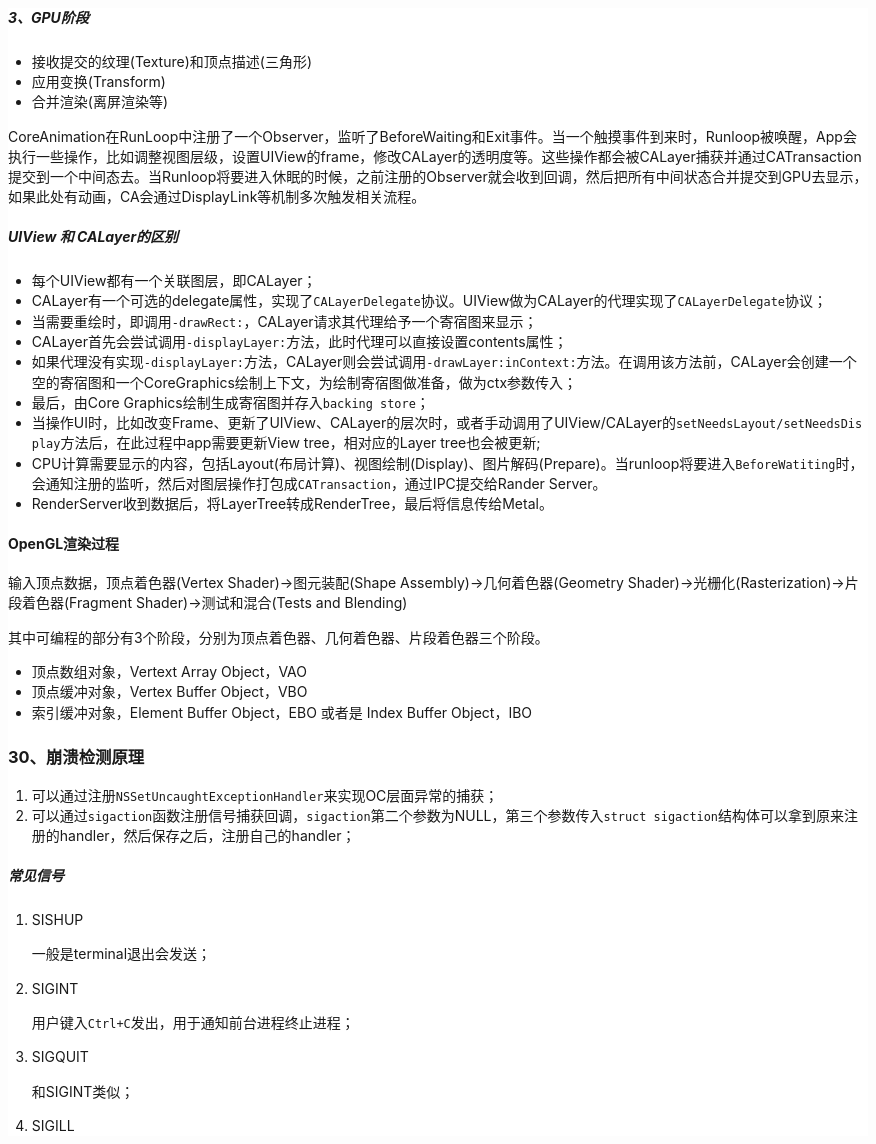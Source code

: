 ##### 3、GPU阶段

- 接收提交的纹理(Texture)和顶点描述(三角形)
- 应用变换(Transform)
- 合并渲染(离屏渲染等)

CoreAnimation在RunLoop中注册了一个Observer，监听了BeforeWaiting和Exit事件。当一个触摸事件到来时，Runloop被唤醒，App会执行一些操作，比如调整视图层级，设置UIView的frame，修改CALayer的透明度等。这些操作都会被CALayer捕获并通过CATransaction提交到一个中间态去。当Runloop将要进入休眠的时候，之前注册的Observer就会收到回调，然后把所有中间状态合并提交到GPU去显示，如果此处有动画，CA会通过DisplayLink等机制多次触发相关流程。

##### UIView 和 CALayer的区别

- 每个UIView都有一个关联图层，即CALayer；
- CALayer有一个可选的delegate属性，实现了`CALayerDelegate`协议。UIView做为CALayer的代理实现了`CALayerDelegate`协议；
- 当需要重绘时，即调用`-drawRect:`，CALayer请求其代理给予一个寄宿图来显示；
- CALayer首先会尝试调用`-displayLayer:`方法，此时代理可以直接设置contents属性；
- 如果代理没有实现`-displayLayer:`方法，CALayer则会尝试调用`-drawLayer:inContext:`方法。在调用该方法前，CALayer会创建一个空的寄宿图和一个CoreGraphics绘制上下文，为绘制寄宿图做准备，做为ctx参数传入；
- 最后，由Core Graphics绘制生成寄宿图并存入`backing store`；
- 当操作UI时，比如改变Frame、更新了UIView、CALayer的层次时，或者手动调用了UIView/CALayer的`setNeedsLayout/setNeedsDisplay`方法后，在此过程中app需要更新View tree，相对应的Layer tree也会被更新;
- CPU计算需要显示的内容，包括Layout(布局计算)、视图绘制(Display)、图片解码(Prepare)。当runloop将要进入`BeforeWatiting`时，会通知注册的监听，然后对图层操作打包成`CATransaction`，通过IPC提交给Rander Server。
- RenderServer收到数据后，将LayerTree转成RenderTree，最后将信息传给Metal。

#### OpenGL渲染过程

输入顶点数据，顶点着色器(Vertex Shader)->图元装配(Shape Assembly)->几何着色器(Geometry Shader)->光栅化(Rasterization)->片段着色器(Fragment Shader)->测试和混合(Tests and Blending)

其中可编程的部分有3个阶段，分别为顶点着色器、几何着色器、片段着色器三个阶段。

- 顶点数组对象，Vertext Array Object，VAO
- 顶点缓冲对象，Vertex Buffer Object，VBO
- 索引缓冲对象，Element Buffer Object，EBO 或者是 Index Buffer Object，IBO

### 30、崩溃检测原理

1. 可以通过注册`NSSetUncaughtExceptionHandler`来实现OC层面异常的捕获；
2. 可以通过`sigaction`函数注册信号捕获回调，`sigaction`第二个参数为NULL，第三个参数传入`struct sigaction`结构体可以拿到原来注册的handler，然后保存之后，注册自己的handler；

##### 常见信号

1. SISHUP

   一般是terminal退出会发送；

2. SIGINT

   用户键入`Ctrl+C`发出，用于通知前台进程终止进程；

3. SIGQUIT

   和SIGINT类似；

4. SIGILL
